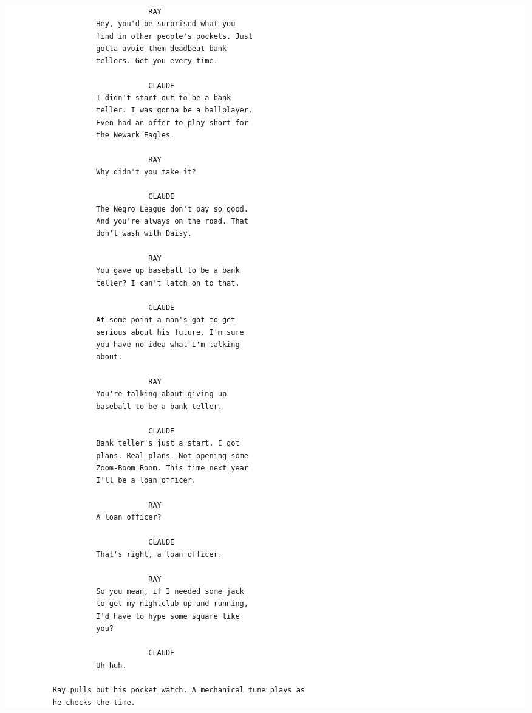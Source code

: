                                      RAY
                         Hey, you'd be surprised what you 
                         find in other people's pockets. Just 
                         gotta avoid them deadbeat bank 
                         tellers. Get you every time.

                                     CLAUDE
                         I didn't start out to be a bank 
                         teller. I was gonna be a ballplayer. 
                         Even had an offer to play short for 
                         the Newark Eagles.

                                     RAY
                         Why didn't you take it?

                                     CLAUDE
                         The Negro League don't pay so good. 
                         And you're always on the road. That 
                         don't wash with Daisy.

                                     RAY
                         You gave up baseball to be a bank 
                         teller? I can't latch on to that.

                                     CLAUDE
                         At some point a man's got to get 
                         serious about his future. I'm sure 
                         you have no idea what I'm talking 
                         about.

                                     RAY
                         You're talking about giving up 
                         baseball to be a bank teller.

                                     CLAUDE
                         Bank teller's just a start. I got 
                         plans. Real plans. Not opening some 
                         Zoom-Boom Room. This time next year 
                         I'll be a loan officer.

                                     RAY
                         A loan officer?

                                     CLAUDE
                         That's right, a loan officer.

                                     RAY
                         So you mean, if I needed some jack 
                         to get my nightclub up and running, 
                         I'd have to hype some square like 
                         you?

                                     CLAUDE
                         Uh-huh.

               Ray pulls out his pocket watch. A mechanical tune plays as 
               he checks the time.
